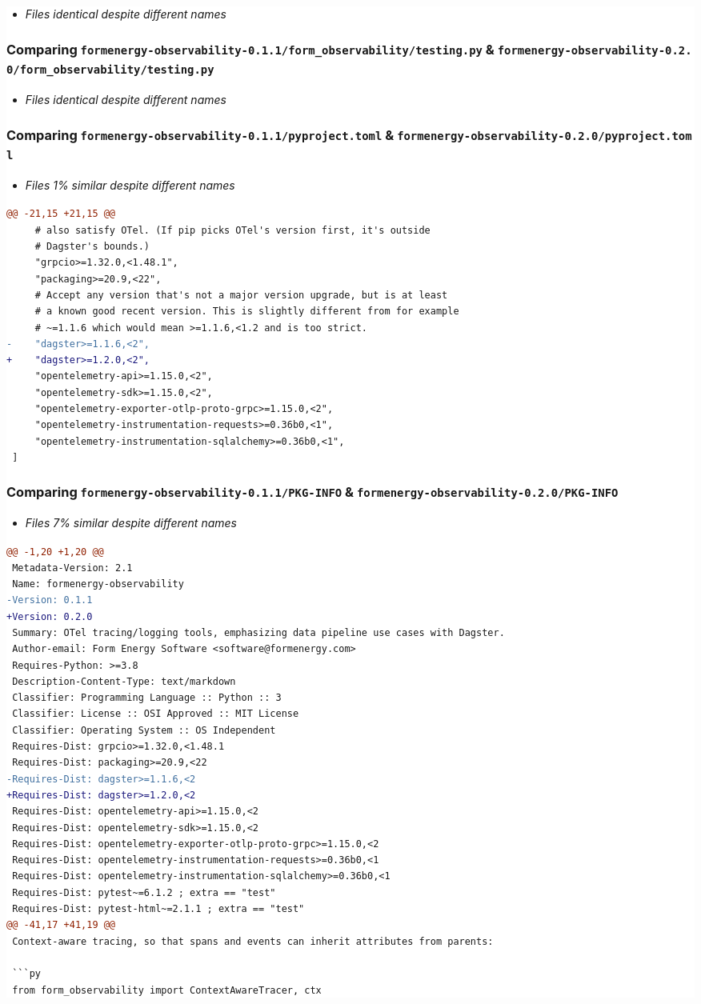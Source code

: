  * *Files identical despite different names*

### Comparing `formenergy-observability-0.1.1/form_observability/testing.py` & `formenergy-observability-0.2.0/form_observability/testing.py`

 * *Files identical despite different names*

### Comparing `formenergy-observability-0.1.1/pyproject.toml` & `formenergy-observability-0.2.0/pyproject.toml`

 * *Files 1% similar despite different names*

```diff
@@ -21,15 +21,15 @@
     # also satisfy OTel. (If pip picks OTel's version first, it's outside
     # Dagster's bounds.)
     "grpcio>=1.32.0,<1.48.1",
     "packaging>=20.9,<22",
     # Accept any version that's not a major version upgrade, but is at least
     # a known good recent version. This is slightly different from for example
     # ~=1.1.6 which would mean >=1.1.6,<1.2 and is too strict.
-    "dagster>=1.1.6,<2",
+    "dagster>=1.2.0,<2",
     "opentelemetry-api>=1.15.0,<2",
     "opentelemetry-sdk>=1.15.0,<2",
     "opentelemetry-exporter-otlp-proto-grpc>=1.15.0,<2",
     "opentelemetry-instrumentation-requests>=0.36b0,<1",
     "opentelemetry-instrumentation-sqlalchemy>=0.36b0,<1",
 ]
```

### Comparing `formenergy-observability-0.1.1/PKG-INFO` & `formenergy-observability-0.2.0/PKG-INFO`

 * *Files 7% similar despite different names*

```diff
@@ -1,20 +1,20 @@
 Metadata-Version: 2.1
 Name: formenergy-observability
-Version: 0.1.1
+Version: 0.2.0
 Summary: OTel tracing/logging tools, emphasizing data pipeline use cases with Dagster.
 Author-email: Form Energy Software <software@formenergy.com>
 Requires-Python: >=3.8
 Description-Content-Type: text/markdown
 Classifier: Programming Language :: Python :: 3
 Classifier: License :: OSI Approved :: MIT License
 Classifier: Operating System :: OS Independent
 Requires-Dist: grpcio>=1.32.0,<1.48.1
 Requires-Dist: packaging>=20.9,<22
-Requires-Dist: dagster>=1.1.6,<2
+Requires-Dist: dagster>=1.2.0,<2
 Requires-Dist: opentelemetry-api>=1.15.0,<2
 Requires-Dist: opentelemetry-sdk>=1.15.0,<2
 Requires-Dist: opentelemetry-exporter-otlp-proto-grpc>=1.15.0,<2
 Requires-Dist: opentelemetry-instrumentation-requests>=0.36b0,<1
 Requires-Dist: opentelemetry-instrumentation-sqlalchemy>=0.36b0,<1
 Requires-Dist: pytest~=6.1.2 ; extra == "test"
 Requires-Dist: pytest-html~=2.1.1 ; extra == "test"
@@ -41,17 +41,19 @@
 Context-aware tracing, so that spans and events can inherit attributes from parents:
 
 ```py
 from form_observability import ContextAwareTracer, ctx
```